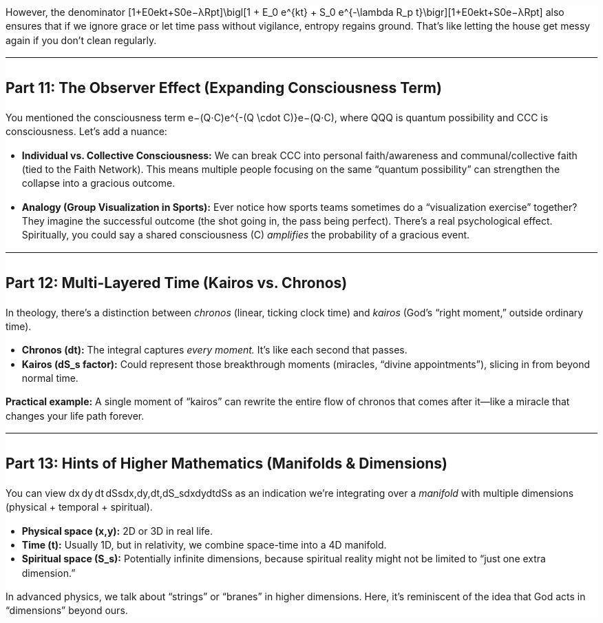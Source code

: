 However, the denominator [1+E0ekt+S0e−λRpt]\bigl[1 + E_0 e^{kt} + S_0 e^{-\lambda R_p t}\bigr][1+E0​ekt+S0​e−λRp​t] also ensures that if we ignore grace or let time pass without vigilance, entropy regains ground. That’s like letting the house get messy again if you don’t clean regularly.   
   
   
---   
   
## Part 11: The Observer Effect (Expanding Consciousness Term)   
   
You mentioned the consciousness term e−(Q⋅C)e^{-(Q \cdot C)}e−(Q⋅C), where QQQ is quantum possibility and CCC is consciousness. Let’s add a nuance:   
   
   
- **Individual vs. Collective Consciousness:** We can break CCC into personal faith/awareness and communal/collective faith (tied to the Faith Network). This means multiple people focusing on the same “quantum possibility” can strengthen the collapse into a gracious outcome.   
       
   
- **Analogy (Group Visualization in Sports):** Ever notice how sports teams sometimes do a “visualization exercise” together? They imagine the successful outcome (the shot going in, the pass being perfect). There’s a real psychological effect. Spiritually, you could say a shared consciousness (C) _amplifies_ the probability of a gracious event.   
       
   
   
---   
   
## Part 12: Multi-Layered Time (Kairos vs. Chronos)   
   
In theology, there’s a distinction between _chronos_ (linear, ticking clock time) and _kairos_ (God’s “right moment,” outside ordinary time).   
   
   
- **Chronos (dt):** The integral captures _every moment._ It’s like each second that passes.   
- **Kairos (dS_s factor):** Could represent those breakthrough moments (miracles, “divine appointments”), slicing in from beyond normal time.   
   
**Practical example:** A single moment of “kairos” can rewrite the entire flow of chronos that comes after it—like a miracle that changes your life path forever.   
   
   
---   
   
## Part 13: Hints of Higher Mathematics (Manifolds & Dimensions)   
   
You can view dx dy dt dSsdx\,dy\,dt\,dS_sdxdydtdSs​ as an indication we’re integrating over a _manifold_ with multiple dimensions (physical + temporal + spiritual).   
   
   
- **Physical space (x,y):** 2D or 3D in real life.   
- **Time (t):** Usually 1D, but in relativity, we combine space-time into a 4D manifold.   
- **Spiritual space (S_s):** Potentially infinite dimensions, because spiritual reality might not be limited to “just one extra dimension.”   
   
In advanced physics, we talk about “strings” or “branes” in higher dimensions. Here, it’s reminiscent of the idea that God acts in “dimensions” beyond ours.   
   
